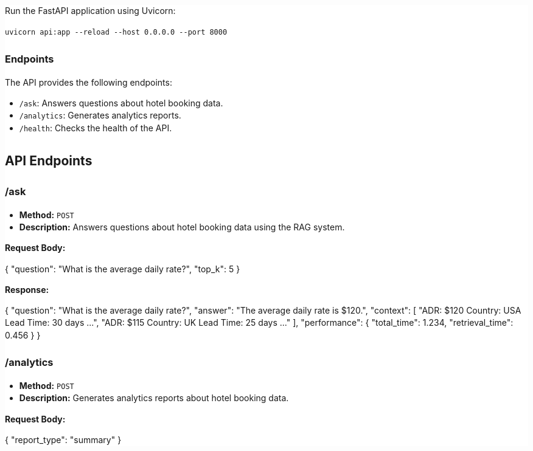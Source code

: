 Run the FastAPI application using Uvicorn:

```
uvicorn api:app --reload --host 0.0.0.0 --port 8000
```


### Endpoints

The API provides the following endpoints:

-   `/ask`: Answers questions about hotel booking data.
-   `/analytics`: Generates analytics reports.
-   `/health`: Checks the health of the API.

## API Endpoints

### /ask

-   **Method:** `POST`
-   **Description:** Answers questions about hotel booking data using the RAG system.

**Request Body:**

{
"question": "What is the average daily rate?",
"top_k": 5
}

**Response:**

{
"question": "What is the average daily rate?",
"answer": "The average daily rate is $120.",
"context": [
"ADR: $120 Country: USA Lead Time: 30 days ...",
"ADR: $115 Country: UK Lead Time: 25 days ..."
],
"performance": {
"total_time": 1.234,
"retrieval_time": 0.456
}
}

### /analytics

-   **Method:** `POST`
-   **Description:** Generates analytics reports about hotel booking data.

**Request Body:**

{
"report_type": "summary"
}

